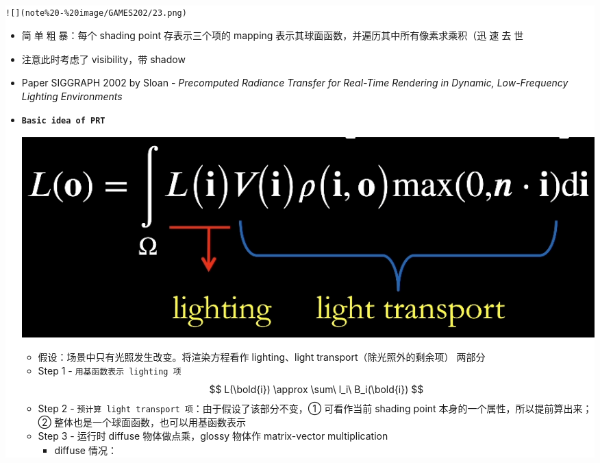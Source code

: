     ![](note%20-%20image/GAMES202/23.png)
* 简 单 粗 暴：每个 shading point 存表示三个项的 mapping 表示其球面函数，并遍历其中所有像素求乘积（迅 速 去 世
* 注意此时考虑了 visibility，带 shadow
* Paper SIGGRAPH 2002 by Sloan - *Precomputed Radiance Transfer for Real-Time Rendering in Dynamic, Low-Frequency Lighting Environments*
* **`Basic idea of PRT`**

    ![](note%20-%20image/GAMES202/24.png)
  * 假设：场景中只有光照发生改变。将渲染方程看作 lighting、light transport（除光照外的剩余项） 两部分
  * Step 1 - `用基函数表示 lighting 项`
    $$ L(\bold{i}) \approx \sum\ l_i\ B_i(\bold{i}) $$
  * Step 2 - `预计算 light transport 项`：由于假设了该部分不变，① 可看作当前 shading point 本身的一个属性，所以提前算出来；② 整体也是一个球面函数，也可以用基函数表示
  * Step 3 - 运行时 diffuse 物体做点乘，glossy 物体作 matrix-vector multiplication
    * diffuse 情况：
